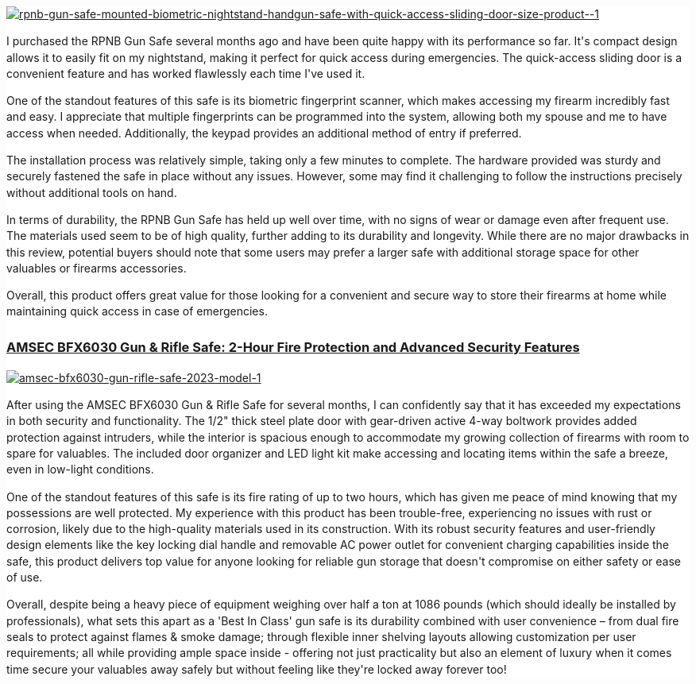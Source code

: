 <div class="image"><a href="https://serp.ly/@universityofguns/amazon/picture-frame-gun-safes?utm_source=universityofguns&utm_medium=website&utm_campaign=universityofguns.com&utm_content=picture-frame-gun-safes&utm_term=rpnb-gun-safe-mounted-biometric-nightstand-handgun-safe-with-quick-access-sliding-door-size-product-1"><img alt="rpnb-gun-safe-mounted-biometric-nightstand-handgun-safe-with-quick-access-sliding-door-size-product--1" src="https://imagedelivery.net/vy2bglCGN6hEeWOnSe2c7A/rpnb-gun-safe-mounted-biometric-nightstand-handgun-safe-with-quick-access-sliding-door-size-product--1/public"/></a></div>

I purchased the RPNB Gun Safe several months ago and have been quite happy with its performance so far. It's compact design allows it to easily fit on my nightstand, making it perfect for quick access during emergencies. The quick-access sliding door is a convenient feature and has worked flawlessly each time I've used it.

One of the standout features of this safe is its biometric fingerprint scanner, which makes accessing my firearm incredibly fast and easy. I appreciate that multiple fingerprints can be programmed into the system, allowing both my spouse and me to have access when needed. Additionally, the keypad provides an additional method of entry if preferred.

The installation process was relatively simple, taking only a few minutes to complete. The hardware provided was sturdy and securely fastened the safe in place without any issues. However, some may find it challenging to follow the instructions precisely without additional tools on hand.

In terms of durability, the RPNB Gun Safe has held up well over time, with no signs of wear or damage even after frequent use. The materials used seem to be of high quality, further adding to its durability and longevity. While there are no major drawbacks in this review, potential buyers should note that some users may prefer a larger safe with additional storage space for other valuables or firearms accessories.

Overall, this product offers great value for those looking for a convenient and secure way to store their firearms at home while maintaining quick access in case of emergencies.

### [AMSEC BFX6030 Gun & Rifle Safe: 2-Hour Fire Protection and Advanced Security Features](https://serp.ly/@universityofguns/amazon/picture-frame-gun-safes?utm_source=universityofguns&utm_medium=website&utm_campaign=universityofguns.com&utm_content=picture-frame-gun-safes&utm_term=amsec-bfx6030-gun-rifle-safe-2-hour-fire-protection-and-advanced-security-features)

<div class="image"><a href="https://serp.ly/@universityofguns/amazon/picture-frame-gun-safes?utm_source=universityofguns&utm_medium=website&utm_campaign=universityofguns.com&utm_content=picture-frame-gun-safes&utm_term=amsec-bfx6030-gun-rifle-safe-2023-model-1"><img alt="amsec-bfx6030-gun-rifle-safe-2023-model-1" src="https://imagedelivery.net/vy2bglCGN6hEeWOnSe2c7A/amsec-bfx6030-gun-rifle-safe-2023-model-1/public"/></a></div>

After using the AMSEC BFX6030 Gun & Rifle Safe for several months, I can confidently say that it has exceeded my expectations in both security and functionality. The 1/2" thick steel plate door with gear-driven active 4-way boltwork provides added protection against intruders, while the interior is spacious enough to accommodate my growing collection of firearms with room to spare for valuables. The included door organizer and LED light kit make accessing and locating items within the safe a breeze, even in low-light conditions.

One of the standout features of this safe is its fire rating of up to two hours, which has given me peace of mind knowing that my possessions are well protected. My experience with this product has been trouble-free, experiencing no issues with rust or corrosion, likely due to the high-quality materials used in its construction. With its robust security features and user-friendly design elements like the key locking dial handle and removable AC power outlet for convenient charging capabilities inside the safe, this product delivers top value for anyone looking for reliable gun storage that doesn't compromise on either safety or ease of use.

Overall, despite being a heavy piece of equipment weighing over half a ton at 1086 pounds (which should ideally be installed by professionals), what sets this apart as a 'Best In Class' gun safe is its durability combined with user convenience – from dual fire seals to protect against flames & smoke damage; through flexible inner shelving layouts allowing customization per user requirements; all while providing ample space inside - offering not just practicality but also an element of luxury when it comes time secure your valuables away safely but without feeling like they're locked away forever too!
